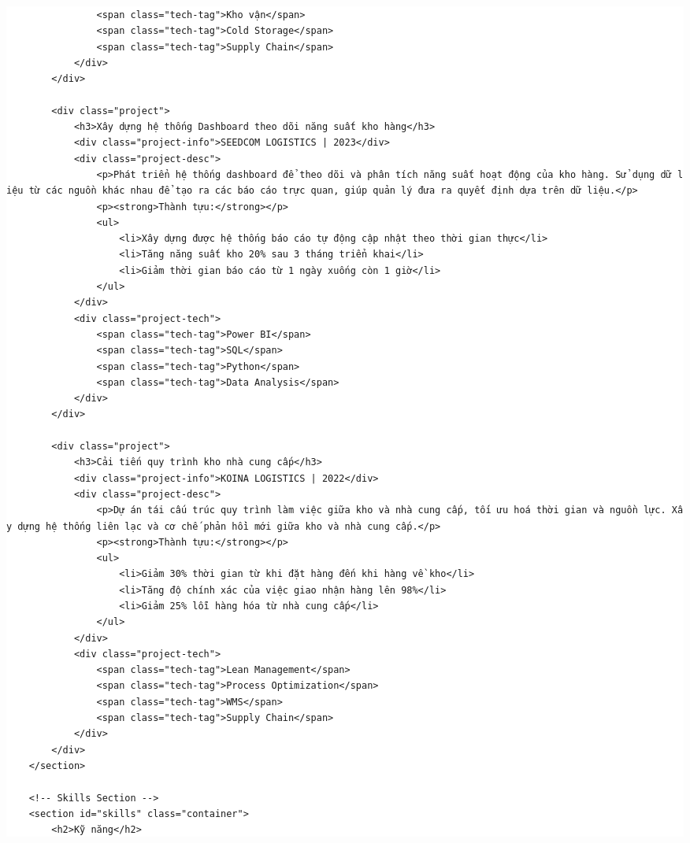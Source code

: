                    <span class="tech-tag">Kho vận</span>
                    <span class="tech-tag">Cold Storage</span>
                    <span class="tech-tag">Supply Chain</span>
                </div>
            </div>
            
            <div class="project">
                <h3>Xây dựng hệ thống Dashboard theo dõi năng suất kho hàng</h3>
                <div class="project-info">SEEDCOM LOGISTICS | 2023</div>
                <div class="project-desc">
                    <p>Phát triển hệ thống dashboard để theo dõi và phân tích năng suất hoạt động của kho hàng. Sử dụng dữ liệu từ các nguồn khác nhau để tạo ra các báo cáo trực quan, giúp quản lý đưa ra quyết định dựa trên dữ liệu.</p>
                    <p><strong>Thành tựu:</strong></p>
                    <ul>
                        <li>Xây dựng được hệ thống báo cáo tự động cập nhật theo thời gian thực</li>
                        <li>Tăng năng suất kho 20% sau 3 tháng triển khai</li>
                        <li>Giảm thời gian báo cáo từ 1 ngày xuống còn 1 giờ</li>
                    </ul>
                </div>
                <div class="project-tech">
                    <span class="tech-tag">Power BI</span>
                    <span class="tech-tag">SQL</span>
                    <span class="tech-tag">Python</span>
                    <span class="tech-tag">Data Analysis</span>
                </div>
            </div>
            
            <div class="project">
                <h3>Cải tiến quy trình kho nhà cung cấp</h3>
                <div class="project-info">KOINA LOGISTICS | 2022</div>
                <div class="project-desc">
                    <p>Dự án tái cấu trúc quy trình làm việc giữa kho và nhà cung cấp, tối ưu hoá thời gian và nguồn lực. Xây dựng hệ thống liên lạc và cơ chế phản hồi mới giữa kho và nhà cung cấp.</p>
                    <p><strong>Thành tựu:</strong></p>
                    <ul>
                        <li>Giảm 30% thời gian từ khi đặt hàng đến khi hàng về kho</li>
                        <li>Tăng độ chính xác của việc giao nhận hàng lên 98%</li>
                        <li>Giảm 25% lỗi hàng hóa từ nhà cung cấp</li>
                    </ul>
                </div>
                <div class="project-tech">
                    <span class="tech-tag">Lean Management</span>
                    <span class="tech-tag">Process Optimization</span>
                    <span class="tech-tag">WMS</span>
                    <span class="tech-tag">Supply Chain</span>
                </div>
            </div>
        </section>
        
        <!-- Skills Section -->
        <section id="skills" class="container">
            <h2>Kỹ năng</h2>
            
